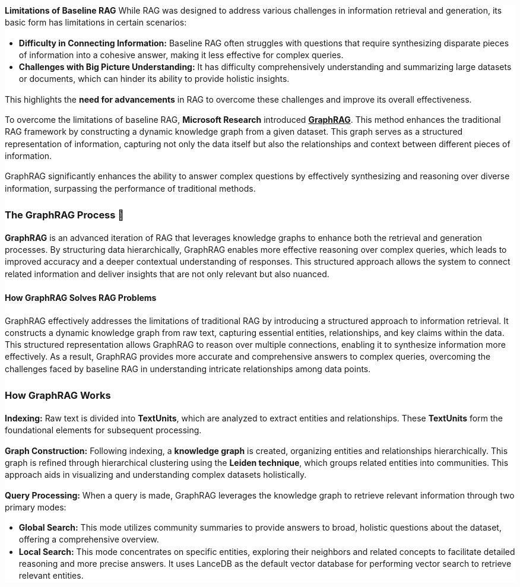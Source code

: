 **Limitations of Baseline RAG**
While RAG was designed to address various challenges in information retrieval and generation, its basic form has limitations in certain scenarios:

- **Difficulty in Connecting Information:** Baseline RAG often struggles with questions that require synthesizing disparate pieces of information into a cohesive answer, making it less effective for complex queries.
- **Challenges with Big Picture Understanding:** It has difficulty comprehensively understanding and summarizing large datasets or documents, which can hinder its ability to provide holistic insights.

This highlights the **need for advancements** in RAG to overcome these challenges and improve its overall effectiveness.

To overcome the limitations of baseline RAG, **Microsoft Research** introduced  [**GraphRAG**](https://github.com/microsoft/graphrag). This method enhances the traditional RAG framework by constructing a dynamic knowledge graph from a given dataset. This graph serves as a structured representation of information, capturing not only the data itself but also the relationships and context between different pieces of information.

GraphRAG significantly enhances the ability to answer complex questions by effectively synthesizing and reasoning over diverse information, surpassing the performance of traditional methods.

### The GraphRAG Process 🤖

**GraphRAG** is an advanced iteration of RAG that leverages knowledge graphs to enhance both the retrieval and generation processes. By structuring data hierarchically, GraphRAG enables more effective reasoning over complex queries, which leads to improved accuracy and a deeper contextual understanding of responses. This structured approach allows the system to connect related information and deliver insights that are not only relevant but also nuanced.

#### How GraphRAG Solves RAG Problems

GraphRAG effectively addresses the limitations of traditional RAG by introducing a structured approach to information retrieval. It constructs a dynamic knowledge graph from raw text, capturing essential entities, relationships, and key claims within the data. This structured representation allows GraphRAG to reason over multiple connections, enabling it to synthesize information more effectively. As a result, GraphRAG provides more accurate and comprehensive answers to complex queries, overcoming the challenges faced by baseline RAG in understanding intricate relationships among data points.

### How GraphRAG Works

**Indexing:** Raw text is divided into **TextUnits**, which are analyzed to extract entities and relationships. These **TextUnits** form the foundational elements for subsequent processing.

**Graph Construction:** Following indexing, a **knowledge graph** is created, organizing entities and relationships hierarchically. This graph is refined through hierarchical clustering using the **Leiden technique**, which groups related entities into communities. This approach aids in visualizing and understanding complex datasets holistically.

**Query Processing:** When a query is made, GraphRAG leverages the knowledge graph to retrieve relevant information through two primary modes:

- **Global Search:** This mode utilizes community summaries to provide answers to broad, holistic questions about the dataset, offering a comprehensive overview.
- **Local Search:** This mode concentrates on specific entities, exploring their neighbors and related concepts to facilitate detailed reasoning and more precise answers. It uses LanceDB as the default vector database for performing vector search to retrieve relevant entities.
